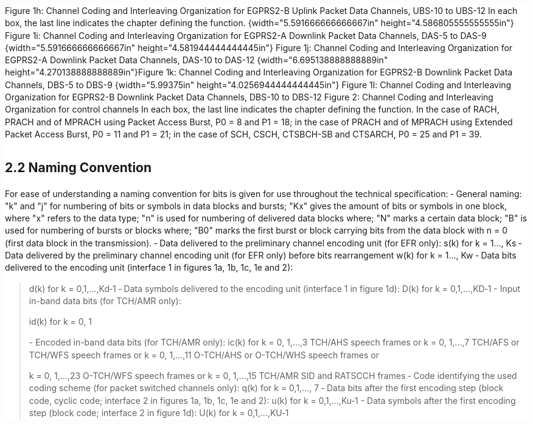 Figure 1h: Channel Coding and Interleaving Organization for EGPRS2-B Uplink
Packet Data Channels, UBS-10 to UBS-12
In each box, the last line indicates the chapter defining the function.
{width="5.591666666666667in" height="4.586805555555555in"}
Figure 1i: Channel Coding and Interleaving Organization for EGPRS2-A Downlink
Packet Data Channels, DAS-5 to DAS-9
{width="5.591666666666667in" height="4.581944444444445in"}
Figure 1j: Channel Coding and Interleaving Organization for EGPRS2-A Downlink
Packet Data Channels, DAS-10 to DAS-12
{width="6.695138888888889in" height="4.270138888888889in"}Figure 1k: Channel
Coding and Interleaving Organization for EGPRS2-B Downlink Packet Data
Channels, DBS-5 to DBS-9
{width="5.99375in" height="4.0256944444444445in"}
Figure 1l: Channel Coding and Interleaving Organization for EGPRS2-B Downlink
Packet Data Channels, DBS-10 to DBS-12
Figure 2: Channel Coding and Interleaving Organization for control channels
In each box, the last line indicates the chapter defining the function. In the
case of RACH, PRACH and of MPRACH using Packet Access Burst, P0 = 8 and P1 =
18; in the case of PRACH and of MPRACH using Extended Packet Access Burst, P0
= 11 and P1 = 21; in the case of SCH, CSCH, CTSBCH-SB and CTSARCH, P0 = 25 and
P1 = 39.
## 2.2 Naming Convention
For ease of understanding a naming convention for bits is given for use
throughout the technical specification:
‑ General naming:
\"k\" and \"j\" for numbering of bits or symbols in data blocks and bursts;
\"Kx\" gives the amount of bits or symbols in one block, where \"x\" refers to
the data type;
\"n\" is used for numbering of delivered data blocks where;
\"N\" marks a certain data block;
\"B\" is used for numbering of bursts or blocks where;
\"B0\" marks the first burst or block carrying bits from the data block with n
= 0 (first data block in the transmission).
‑ Data delivered to the preliminary channel encoding unit (for EFR only):
s(k) for k = 1..., Ks
‑ Data delivered by the preliminary channel encoding unit (for EFR only)
before bits rearrangement
w(k) for k = 1..., Kw
‑ Data bits delivered to the encoding unit (interface 1 in figures 1a, 1b, 1c,
1e and 2):
> d(k) for k = 0,1,...,Kd‑1
‑ Data symbols delivered to the encoding unit (interface 1 in figure 1d):
D(k) for k = 0,1,...,KD‑1
> \- Input in-band data bits (for TCH/AMR only):
>
> id(k) for k = 0, 1
>
> \- Encoded in-band data bits (for TCH/AMR only):
ic(k) for k = 0, 1,...,3 TCH/AHS speech frames or
k = 0, 1,...,7 TCH/AFS or TCH/WFS speech frames or
> k = 0, 1,...,11 O-TCH/AHS or O-TCH/WHS speech frames or
>
> k = 0, 1,...,23 O-TCH/WFS speech frames or
k = 0, 1,...,15 TCH/AMR SID and RATSCCH frames
‑ Code identifying the used coding scheme (for packet switched channels only):
q(k) for k = 0,1,..., 7
‑ Data bits after the first encoding step (block code, cyclic code; interface
2 in figures 1a, 1b, 1c, 1e and 2):
u(k) for k = 0,1,...,Ku‑1
\- Data symbols after the first encoding step (block code; interface 2 in
figure 1d):
U(k) for k = 0,1,...,KU‑1